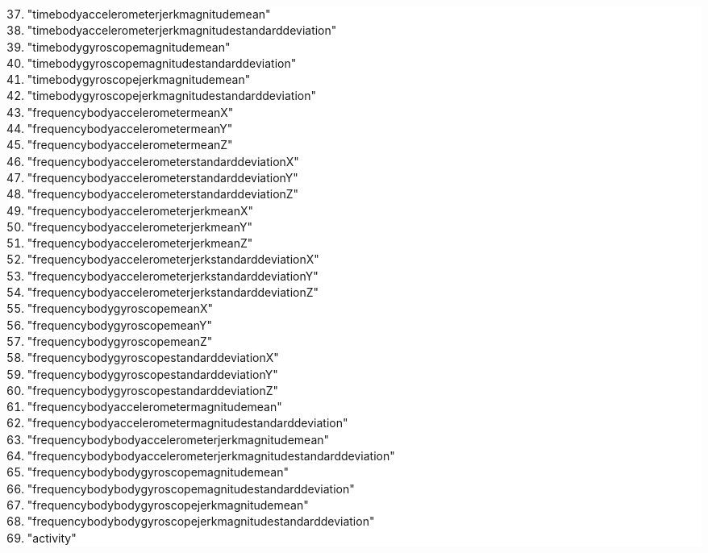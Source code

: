37. "timebodyaccelerometerjerkmagnitudemean"                      
38. "timebodyaccelerometerjerkmagnitudestandarddeviation"         
39. "timebodygyroscopemagnitudemean"                              
40. "timebodygyroscopemagnitudestandarddeviation"                 
41. "timebodygyroscopejerkmagnitudemean"                          
42. "timebodygyroscopejerkmagnitudestandarddeviation"             
43. "frequencybodyaccelerometermeanX"                             
44. "frequencybodyaccelerometermeanY"                             
45. "frequencybodyaccelerometermeanZ"                             
46. "frequencybodyaccelerometerstandarddeviationX"                
47. "frequencybodyaccelerometerstandarddeviationY"                
48. "frequencybodyaccelerometerstandarddeviationZ"                
49. "frequencybodyaccelerometerjerkmeanX"                         
50. "frequencybodyaccelerometerjerkmeanY"                         
51. "frequencybodyaccelerometerjerkmeanZ"                         
52. "frequencybodyaccelerometerjerkstandarddeviationX"            
53. "frequencybodyaccelerometerjerkstandarddeviationY"            
54. "frequencybodyaccelerometerjerkstandarddeviationZ"            
55. "frequencybodygyroscopemeanX"                                 
56. "frequencybodygyroscopemeanY"                                 
57. "frequencybodygyroscopemeanZ"                                 
58. "frequencybodygyroscopestandarddeviationX"                    
59. "frequencybodygyroscopestandarddeviationY"                    
60. "frequencybodygyroscopestandarddeviationZ"                    
61. "frequencybodyaccelerometermagnitudemean"                     
62. "frequencybodyaccelerometermagnitudestandarddeviation"        
63. "frequencybodybodyaccelerometerjerkmagnitudemean"             
64. "frequencybodybodyaccelerometerjerkmagnitudestandarddeviation"
65. "frequencybodybodygyroscopemagnitudemean"                     
66. "frequencybodybodygyroscopemagnitudestandarddeviation"        
67. "frequencybodybodygyroscopejerkmagnitudemean"                 
68. "frequencybodybodygyroscopejerkmagnitudestandarddeviation"    
69. "activity" 